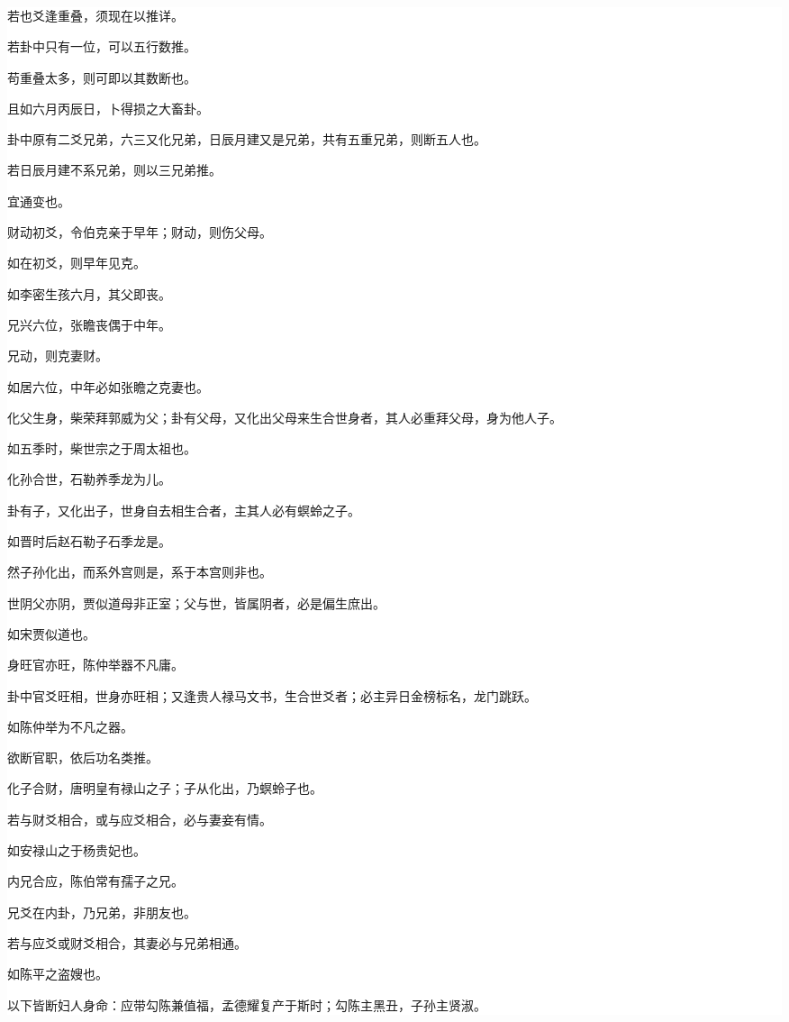 若也爻逢重叠，须现在以推详。

若卦中只有一位，可以五行数推。

苟重叠太多，则可即以其数断也。

且如六月丙辰日，卜得损之大畜卦。

卦中原有二爻兄弟，六三又化兄弟，日辰月建又是兄弟，共有五重兄弟，则断五人也。

若日辰月建不系兄弟，则以三兄弟推。

宜通变也。

财动初爻，令伯克亲于早年；财动，则伤父母。

如在初爻，则早年见克。

如李密生孩六月，其父即丧。

兄兴六位，张瞻丧偶于中年。

兄动，则克妻财。

如居六位，中年必如张瞻之克妻也。

化父生身，柴荣拜郭威为父；卦有父母，又化出父母来生合世身者，其人必重拜父母，身为他人子。

如五季时，柴世宗之于周太祖也。

化孙合世，石勒养季龙为儿。

卦有子，又化出子，世身自去相生合者，主其人必有螟蛉之子。

如晋时后赵石勒子石季龙是。

然子孙化出，而系外宫则是，系于本宫则非也。

世阴父亦阴，贾似道母非正室；父与世，皆属阴者，必是偏生庶出。

如宋贾似道也。

身旺官亦旺，陈仲举器不凡庸。

卦中官爻旺相，世身亦旺相；又逢贵人禄马文书，生合世爻者；必主异日金榜标名，龙门跳跃。

如陈仲举为不凡之器。

欲断官职，依后功名类推。

化子合财，唐明皇有禄山之子；子从化出，乃螟蛉子也。

若与财爻相合，或与应爻相合，必与妻妾有情。

如安禄山之于杨贵妃也。

内兄合应，陈伯常有孺子之兄。

兄爻在内卦，乃兄弟，非朋友也。

若与应爻或财爻相合，其妻必与兄弟相通。

如陈平之盗嫂也。

以下皆断妇人身命：应带勾陈兼值福，孟德耀复产于斯时；勾陈主黑丑，子孙主贤淑。
